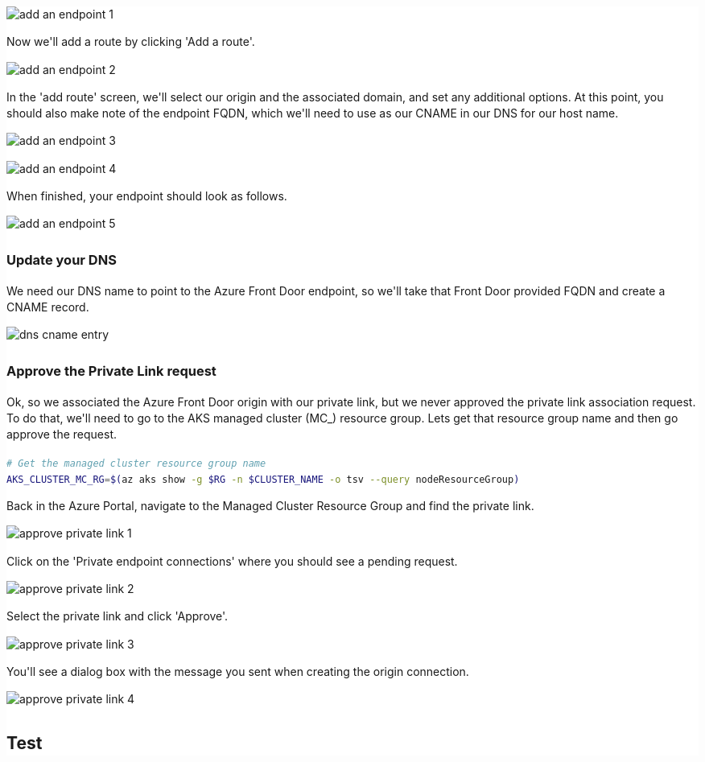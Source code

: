 ![add an endpoint 1](/AKS/assets/images/aks-ingress-tls-approuting/addendpoint1.jpg)

Now we'll add a route by clicking 'Add a route'.

![add an endpoint 2](/AKS/assets/images/aks-ingress-tls-approuting/addendpoint2.jpg)

In the 'add route' screen, we'll select our origin and the associated domain, and set any additional options. At this point, you should also make note of the endpoint FQDN, which we'll need to use as our CNAME in our DNS for our host name.

![add an endpoint 3](/AKS/assets/images/aks-ingress-tls-approuting/addendpoint3.jpg)

![add an endpoint 4](/AKS/assets/images/aks-ingress-tls-approuting/addendpoint4.jpg)

When finished, your endpoint should look as follows.

![add an endpoint 5](/AKS/assets/images/aks-ingress-tls-approuting/addendpoint5.jpg)

### Update your DNS

We need our DNS name to point to the Azure Front Door endpoint, so we'll take that Front Door provided FQDN and create a CNAME record. 

![dns cname entry](/AKS/assets/images/aks-ingress-tls-approuting/dnscname.jpg)

### Approve the Private Link request

Ok, so we associated the Azure Front Door origin with our private link, but we never approved the private link association request. To do that, we'll need to go to the AKS managed cluster (MC_) resource group. Lets get that resource group name and then go approve the request.

```bash
# Get the managed cluster resource group name
AKS_CLUSTER_MC_RG=$(az aks show -g $RG -n $CLUSTER_NAME -o tsv --query nodeResourceGroup)
```

Back in the Azure Portal, navigate to the Managed Cluster Resource Group and find the private link.

![approve private link 1](/AKS/assets/images/aks-ingress-tls-approuting/approvepl1.jpg)

Click on the 'Private endpoint connections' where you should see a pending request.

![approve private link 2](/AKS/assets/images/aks-ingress-tls-approuting/approvepl2.jpg)

Select the private link and click 'Approve'.

![approve private link 3](/AKS/assets/images/aks-ingress-tls-approuting/approvepl3.jpg)

You'll see a dialog box with the message you sent when creating the origin connection.

![approve private link 4](/AKS/assets/images/aks-ingress-tls-approuting/approvepl4.jpg)

## Test
